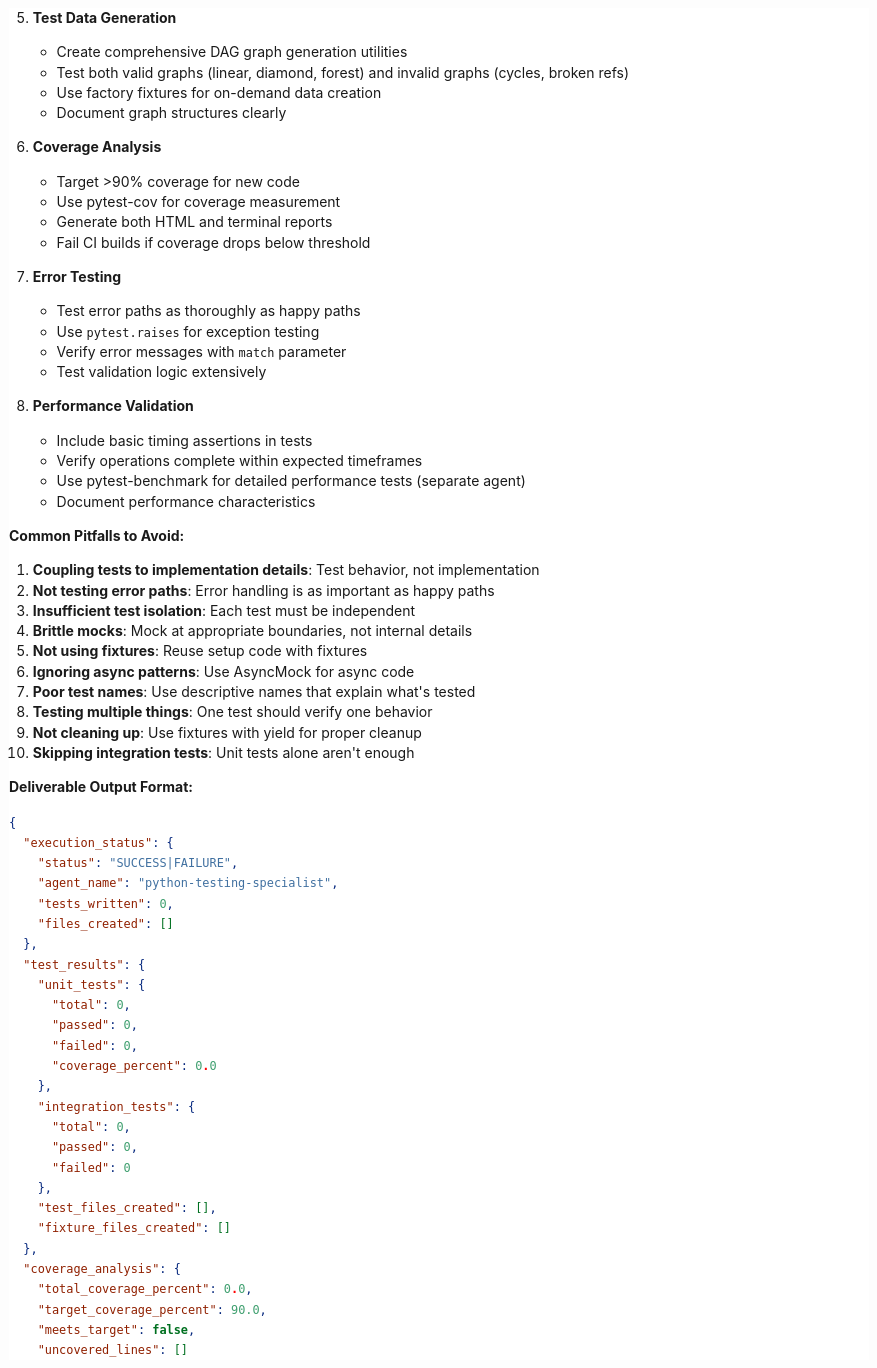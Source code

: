 5. **Test Data Generation**
   - Create comprehensive DAG graph generation utilities
   - Test both valid graphs (linear, diamond, forest) and invalid graphs (cycles, broken refs)
   - Use factory fixtures for on-demand data creation
   - Document graph structures clearly

6. **Coverage Analysis**
   - Target >90% coverage for new code
   - Use pytest-cov for coverage measurement
   - Generate both HTML and terminal reports
   - Fail CI builds if coverage drops below threshold

7. **Error Testing**
   - Test error paths as thoroughly as happy paths
   - Use `pytest.raises` for exception testing
   - Verify error messages with `match` parameter
   - Test validation logic extensively

8. **Performance Validation**
   - Include basic timing assertions in tests
   - Verify operations complete within expected timeframes
   - Use pytest-benchmark for detailed performance tests (separate agent)
   - Document performance characteristics

**Common Pitfalls to Avoid:**

1. **Coupling tests to implementation details**: Test behavior, not implementation
2. **Not testing error paths**: Error handling is as important as happy paths
3. **Insufficient test isolation**: Each test must be independent
4. **Brittle mocks**: Mock at appropriate boundaries, not internal details
5. **Not using fixtures**: Reuse setup code with fixtures
6. **Ignoring async patterns**: Use AsyncMock for async code
7. **Poor test names**: Use descriptive names that explain what's tested
8. **Testing multiple things**: One test should verify one behavior
9. **Not cleaning up**: Use fixtures with yield for proper cleanup
10. **Skipping integration tests**: Unit tests alone aren't enough

**Deliverable Output Format:**

```json
{
  "execution_status": {
    "status": "SUCCESS|FAILURE",
    "agent_name": "python-testing-specialist",
    "tests_written": 0,
    "files_created": []
  },
  "test_results": {
    "unit_tests": {
      "total": 0,
      "passed": 0,
      "failed": 0,
      "coverage_percent": 0.0
    },
    "integration_tests": {
      "total": 0,
      "passed": 0,
      "failed": 0
    },
    "test_files_created": [],
    "fixture_files_created": []
  },
  "coverage_analysis": {
    "total_coverage_percent": 0.0,
    "target_coverage_percent": 90.0,
    "meets_target": false,
    "uncovered_lines": []
```